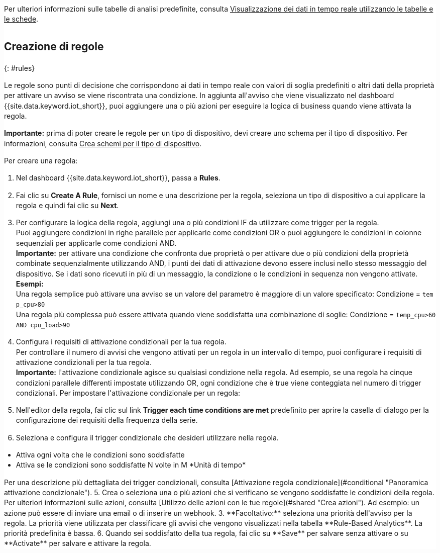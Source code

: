  Per ulteriori informazioni sulle tabelle di analisi predefinite, consulta [Visualizzazione dei dati in tempo reale utilizzando le tabelle e le schede](data_visualization.html#default_boards).


## Creazione di regole
{: #rules}

Le regole sono punti di decisione che corrispondono ai dati in tempo reale con valori di soglia predefiniti o altri dati della proprietà per attivare un avviso se viene riscontrata una condizione. In aggiunta all'avviso che viene visualizzato nel dashboard {{site.data.keyword.iot_short}}, puoi aggiungere una o più azioni per eseguire la logica di business quando viene attivata la regola.

**Importante:** prima di poter creare le regole per un tipo di dispositivo, devi creare uno schema per il tipo di dispositivo. Per informazioni, consulta [Crea schemi per il tipo di dispositivo](im_schemas.html).

Per creare una regola:
1. Nel dashboard {{site.data.keyword.iot_short}}, passa a **Rules**.
2. Fai clic su **Create A Rule**, fornisci un nome e una descrizione per la regola, seleziona un tipo di dispositivo a cui applicare la regola e quindi fai clic su **Next**.  
3. Per configurare la logica della regola, aggiungi una o più condizioni IF da utilizzare come trigger per la regola.  
Puoi aggiungere condizioni in righe parallele per applicarle come condizioni OR o puoi aggiungere le condizioni in colonne sequenziali per applicarle come condizioni AND.  
**Importante:** per attivare una condizione che confronta due proprietà o per attivare due o più condizioni della proprietà combinate sequenzialmente utilizzando AND, i punti dei dati di attivazione devono essere inclusi nello stesso messaggio del dispositivo. Se i dati sono ricevuti in più di un messaggio, la condizione o le condizioni in sequenza non vengono attivate.  
**Esempi:**  
Una regola semplice può attivare una avviso se un valore del parametro è maggiore di un valore specificato:
Condizione = `temp_cpu>80`  
Una regola più complessa può essere attivata quando viene soddisfatta una combinazione di soglie:
Condizione = `temp_cpu>60 AND cpu_load>90`   

4. Configura i requisiti di attivazione condizionali per la tua regola.  
Per controllare il numero di avvisi che vengono attivati per un regola in un intervallo di tempo, puoi configurare i requisiti di attivazione condizionali per la tua regola.  
**Importante:**  l'attivazione condizionale agisce su qualsiasi condizione nella regola. Ad esempio, se una regola ha cinque condizioni parallele differenti impostate utilizzando OR, ogni condizione che è true viene conteggiata nel numero di trigger condizionali.
Per impostare l'attivazione condizionale per un regola:
 1. Nell'editor della regola, fai clic sul link **Trigger each time conditions are met** predefinito per aprire la casella di dialogo per la configurazione dei requisiti della frequenza della serie.
 2. Seleziona e configura il trigger condizionale che desideri utilizzare nella regola.
 <ul>
 <li>Attiva ogni volta che le condizioni sono soddisfatte</li>
 <li>Attiva se le condizioni sono soddisfatte N volte in M *Unità di tempo*</li>
 </ul>  
 Per una descrizione più dettagliata dei trigger condizionali, consulta [Attivazione regola condizionale](#conditional "Panoramica attivazione condizionale").
5. Crea o seleziona una o più azioni che si verificano se vengono soddisfatte le condizioni della regola.  
Per ulteriori informazioni sulle azioni, consulta [Utilizzo delle azioni con le tue regole](#shared "Crea azioni").   
 Ad esempio: un azione può essere di inviare una email o di inserire un webhook.
3. **Facoltativo:** seleziona una priorità dell'avviso per la regola.  
 La priorità viene utilizzata per classificare gli avvisi che vengono visualizzati nella tabella **Rule-Based Analytics**. La priorità predefinita è bassa.
6. Quando sei soddisfatto della tua regola, fai clic su **Save** per salvare senza attivare o su **Activate** per salvare e attivare la regola.
